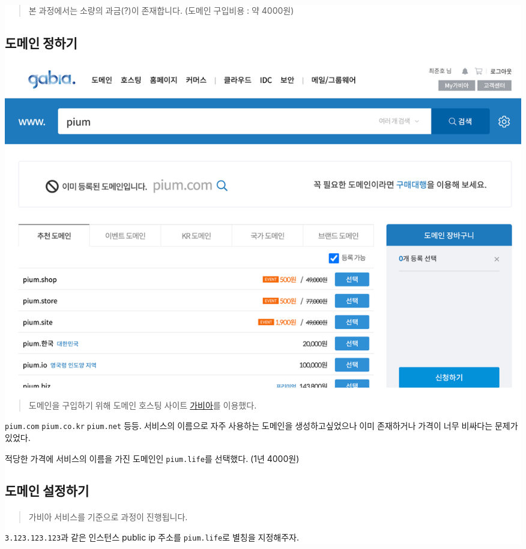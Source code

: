 > 본 과정에서는 소량의 과금(?)이 존재합니다.
> (도메인 구입비용 : 약 4000원)

## 도메인 정하기

![](.index_images/8e211be2.png)

> 도메인을 구입하기 위해 도메인 호스팅 사이트 [가비아](https://www.gabia.com/)를 이용했다.

`pium.com` `pium.co.kr` `pium.net` 등등.
서비스의 이름으로 자주 사용하는 도메인을 생성하고싶었으나 이미 존재하거나 가격이 너무 비싸다는 문제가 있었다.

적당한 가격에 서비스의 이름을 가진 도메인인 `pium.life`를 선택했다. (1년 4000원)

## 도메인 설정하기

> 가비아 서비스를 기준으로 과정이 진행됩니다.

`3.123.123.123`과 같은 인스턴스 public ip 주소를 `pium.life`로 별칭을 지정해주자.
